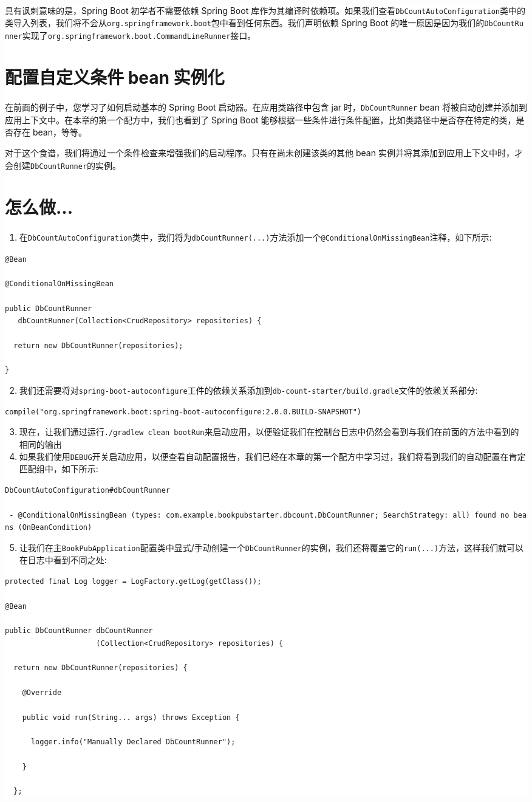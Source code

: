 具有讽刺意味的是，Spring Boot 初学者不需要依赖 Spring Boot 库作为其编译时依赖项。如果我们查看`DbCountAutoConfiguration`类中的类导入列表，我们将不会从`org.springframework.boot`包中看到任何东西。我们声明依赖 Spring Boot 的唯一原因是因为我们的`DbCountRunner`实现了`org.springframework.boot.CommandLineRunner`接口。

# 配置自定义条件 bean 实例化

在前面的例子中，您学习了如何启动基本的 Spring Boot 启动器。在应用类路径中包含 jar 时，`DbCountRunner` bean 将被自动创建并添加到应用上下文中。在本章的第一个配方中，我们也看到了 Spring Boot 能够根据一些条件进行条件配置，比如类路径中是否存在特定的类，是否存在 bean，等等。

对于这个食谱，我们将通过一个条件检查来增强我们的启动程序。只有在尚未创建该类的其他 bean 实例并将其添加到应用上下文中时，才会创建`DbCountRunner`的实例。

# 怎么做...

1.  在`DbCountAutoConfiguration`类中，我们将为`dbCountRunner(...)`方法添加一个`@ConditionalOnMissingBean`注释，如下所示:

```
@Bean 

@ConditionalOnMissingBean 

public DbCountRunner 
   dbCountRunner(Collection<CrudRepository> repositories) { 

  return new DbCountRunner(repositories); 

} 
```

2.  我们还需要将对`spring-boot-autoconfigure`工件的依赖关系添加到`db-count-starter/build.gradle`文件的依赖关系部分:

```
compile("org.springframework.boot:spring-boot-autoconfigure:2.0.0.BUILD-SNAPSHOT")
```

3.  现在，让我们通过运行`./gradlew clean bootRun`来启动应用，以便验证我们在控制台日志中仍然会看到与我们在前面的方法中看到的相同的输出
4.  如果我们使用`DEBUG`开关启动应用，以便查看自动配置报告，我们已经在本章的第一个配方中学习过，我们将看到我们的自动配置在肯定匹配组中，如下所示:

```
DbCountAutoConfiguration#dbCountRunner

 - @ConditionalOnMissingBean (types: com.example.bookpubstarter.dbcount.DbCountRunner; SearchStrategy: all) found no beans (OnBeanCondition)
```

5.  让我们在主`BookPubApplication`配置类中显式/手动创建一个`DbCountRunner`的实例，我们还将覆盖它的`run(...)`方法，这样我们就可以在日志中看到不同之处:

```
protected final Log logger = LogFactory.getLog(getClass()); 

@Bean 

public DbCountRunner dbCountRunner
                     (Collection<CrudRepository> repositories) { 

  return new DbCountRunner(repositories) { 

    @Override 

    public void run(String... args) throws Exception { 

      logger.info("Manually Declared DbCountRunner"); 

    } 

  }; 

```